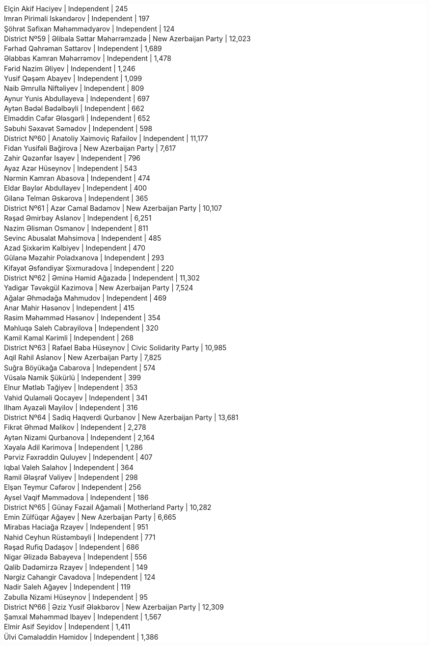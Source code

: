 Elçin Akif Haciyev | Independent | 245   
Imran Pirimali Iskəndərov | Independent | 197   
Şöhrət Səfixan Məhəmmədyarov | Independent | 124   
District Nº59 | Əlibala Səttar Məhərrəmzadə | New Azerbaijan Party | 12,023   
Fərhad Qəhrəman Səttarov | Independent | 1,689   
Əlabbas Kamran Məhərrəmov | Independent | 1,478   
Fərid Nazim Əliyev | Independent | 1,246   
Yusif Qəşəm Abayev | Independent | 1,099   
Naib Əmrulla Niftəliyev | Independent | 809   
Aynur Yunis Abdullayeva | Independent | 697   
Aytən Bədəl Bədəlbəyli | Independent | 662   
Elməddin Cəfər Ələsgərli | Independent | 652   
Səbuhi Səxavət Səmədov | Independent | 598   
District Nº60 | Anatoliy Xaimoviç Rafailov | Independent | 11,177   
Fidan Yusifəli Bağirova | New Azerbaijan Party | 7,617   
Zahir Qəzənfər Isayev | Independent | 796   
Ayaz Azər Hüseynov | Independent | 543   
Nərmin Kamran Abasova | Independent | 474   
Eldar Bəylər Abdullayev | Independent | 400   
Gilanə Telman Əskərova | Independent | 365   
District Nº61 | Azər Camal Badamov | New Azerbaijan Party | 10,107   
Rəşad Əmirbəy Aslanov | Independent | 6,251   
Nazim Əlisman Osmanov | Independent | 811   
Sevinc Abusalat Məhsimova | Independent | 485   
Azad Şixkərim Kəlbiyev | Independent | 470   
Gülanə Məzahir Poladxanova | Independent | 293   
Kifayət Əsfəndiyar Şixmuradova | Independent | 220   
District Nº62 | Əminə Həmid Ağazadə | Independent | 11,302   
Yadigar Təvəkgül Kazimova | New Azerbaijan Party | 7,524   
Ağalar Əhmədağa Mahmudov | Independent | 469   
Anar Mahir Həsənov | Independent | 415   
Rasim Məhəmməd Həsənov | Independent | 354   
Məhluqə Saleh Cəbrayilova | Independent | 320   
Kamil Kamal Kərimli | Independent | 268   
District Nº63 | Rafael Baba Hüseynov | Civic Solidarity Party | 10,985   
Aqil Rahil Aslanov | New Azerbaijan Party | 7,825   
Suğra Böyükağa Cabarova | Independent | 574   
Vüsalə Namik Şükürlü | Independent | 399   
Elnur Mətləb Tağiyev | Independent | 353   
Vahid Qulaməli Qocayev | Independent | 341   
Ilham Ayazəli Mayilov | Independent | 316   
District Nº64 | Sadiq Haqverdi Qurbanov | New Azerbaijan Party | 13,681   
Fikrət Əhməd Məlikov | Independent | 2,278   
Aytən Nizami Qurbanova | Independent | 2,164   
Xəyalə Adil Kərimova | Independent | 1,286   
Pərviz Fəxrəddin Quluyev | Independent | 407   
Iqbal Valeh Salahov | Independent | 364   
Ramil Ələşrəf Vəliyev | Independent | 298   
Elşən Teymur Cəfərov | Independent | 256   
Aysel Vaqif Məmmədova | Independent | 186   
District Nº65 | Günay Fəzail Ağamali | Motherland Party | 10,282   
Emin Zülfüqar Ağayev | New Azerbaijan Party | 6,665   
Mirabas Haciağa Rzayev | Independent | 951   
Nahid Ceyhun Rüstəmbəyli | Independent | 771   
Rəşad Rufiq Dadaşov | Independent | 686   
Nigar Əlizadə Babayeva | Independent | 556   
Qalib Dədəmirzə Rzayev | Independent | 149   
Nərgiz Cahangir Cavadova | Independent | 124   
Nadir Saleh Ağayev | Independent | 119   
Zəbulla Nizami Hüseynov | Independent | 95   
District Nº66 | Əziz Yusif Ələkbərov | New Azerbaijan Party | 12,309   
Şamxal Məhəmməd Ibayev | Independent | 1,567   
Elmir Asif Seyidov | Independent | 1,411   
Ülvi Cəmaləddin Həmidov | Independent | 1,386   